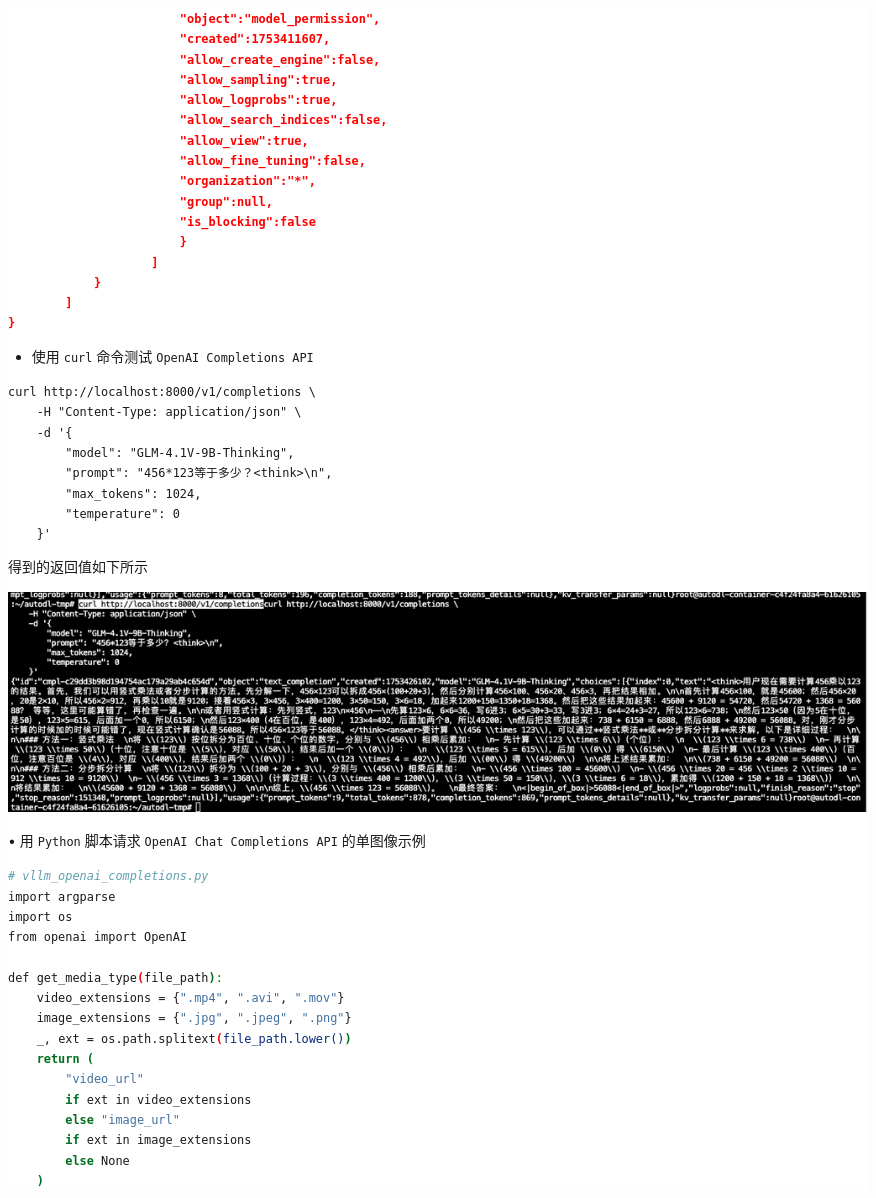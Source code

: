 ```json
						"object":"model_permission",
						"created":1753411607,
						"allow_create_engine":false,
						"allow_sampling":true,
						"allow_logprobs":true,
						"allow_search_indices":false,
						"allow_view":true,
						"allow_fine_tuning":false,
						"organization":"*",
						"group":null,
						"is_blocking":false
						}
					]
			}
		]
}
```

- 使用 `curl` 命令测试 `OpenAI Completions API`

```
curl http://localhost:8000/v1/completions \
    -H "Content-Type: application/json" \
    -d '{
        "model": "GLM-4.1V-9B-Thinking",
        "prompt": "456*123等于多少？<think>\n",
        "max_tokens": 1024,
        "temperature": 0
    }'
```

 得到的返回值如下所示

![f11a6076-136c-4ddc-9e9b-34b614ac56f9.png](images/f11a6076-136c-4ddc-9e9b-34b614ac56f9.png)

• 用 `Python` 脚本请求 `OpenAI Chat Completions API` 的单图像示例

```bash
# vllm_openai_completions.py
import argparse
import os
from openai import OpenAI

def get_media_type(file_path):
    video_extensions = {".mp4", ".avi", ".mov"}
    image_extensions = {".jpg", ".jpeg", ".png"}
    _, ext = os.path.splitext(file_path.lower())
    return (
        "video_url"
        if ext in video_extensions
        else "image_url"
        if ext in image_extensions
        else None
    )

```